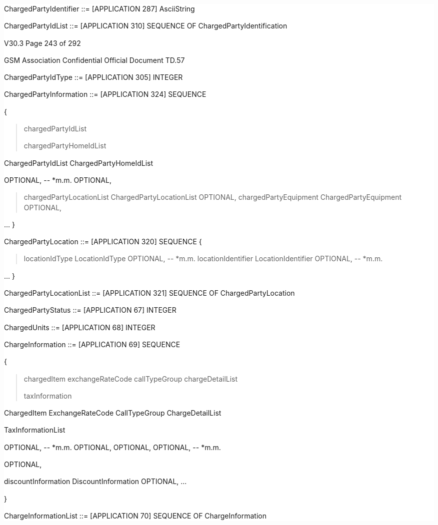 ChargedPartyIdentifier ::= \[APPLICATION 287\] AsciiString

ChargedPartyIdList ::= \[APPLICATION 310\] SEQUENCE OF
ChargedPartyIdentification

V30.3 Page 243 of 292

GSM Association Confidential Official Document TD.57

ChargedPartyIdType ::= \[APPLICATION 305\] INTEGER

ChargedPartyInformation ::= \[APPLICATION 324\] SEQUENCE

{

> chargedPartyIdList
>
> chargedPartyHomeIdList

ChargedPartyIdList ChargedPartyHomeIdList

OPTIONAL, -- \*m.m. OPTIONAL,

> chargedPartyLocationList ChargedPartyLocationList OPTIONAL,
> chargedPartyEquipment ChargedPartyEquipment OPTIONAL,

... }

ChargedPartyLocation ::= \[APPLICATION 320\] SEQUENCE {

> locationIdType LocationIdType OPTIONAL, -- \*m.m. locationIdentifier
> LocationIdentifier OPTIONAL, -- \*m.m.

... }

ChargedPartyLocationList ::= \[APPLICATION 321\] SEQUENCE OF
ChargedPartyLocation

ChargedPartyStatus ::= \[APPLICATION 67\] INTEGER

ChargedUnits ::= \[APPLICATION 68\] INTEGER

ChargeInformation ::= \[APPLICATION 69\] SEQUENCE

{

> chargedItem exchangeRateCode callTypeGroup chargeDetailList
>
> taxInformation

ChargedItem ExchangeRateCode CallTypeGroup ChargeDetailList

TaxInformationList

OPTIONAL, -- \*m.m. OPTIONAL, OPTIONAL, OPTIONAL, -- \*m.m.

OPTIONAL,

discountInformation DiscountInformation OPTIONAL, ...

}

ChargeInformationList ::= \[APPLICATION 70\] SEQUENCE OF
ChargeInformation
